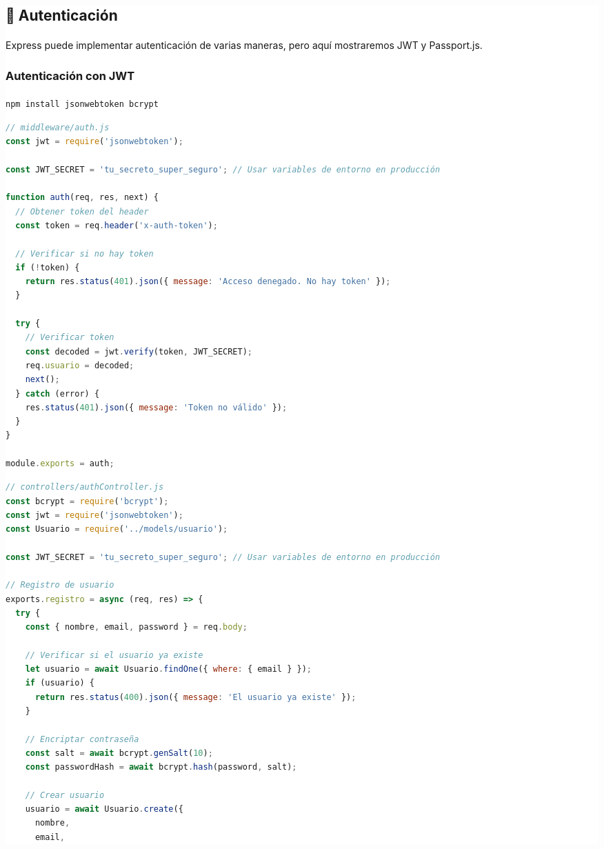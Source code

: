 ## 🔐 Autenticación

Express puede implementar autenticación de varias maneras, pero aquí mostraremos JWT y Passport.js.

### Autenticación con JWT

```bash
npm install jsonwebtoken bcrypt
```

```javascript
// middleware/auth.js
const jwt = require('jsonwebtoken');

const JWT_SECRET = 'tu_secreto_super_seguro'; // Usar variables de entorno en producción

function auth(req, res, next) {
  // Obtener token del header
  const token = req.header('x-auth-token');

  // Verificar si no hay token
  if (!token) {
    return res.status(401).json({ message: 'Acceso denegado. No hay token' });
  }

  try {
    // Verificar token
    const decoded = jwt.verify(token, JWT_SECRET);
    req.usuario = decoded;
    next();
  } catch (error) {
    res.status(401).json({ message: 'Token no válido' });
  }
}

module.exports = auth;
```

```javascript
// controllers/authController.js
const bcrypt = require('bcrypt');
const jwt = require('jsonwebtoken');
const Usuario = require('../models/usuario');

const JWT_SECRET = 'tu_secreto_super_seguro'; // Usar variables de entorno en producción

// Registro de usuario
exports.registro = async (req, res) => {
  try {
    const { nombre, email, password } = req.body;

    // Verificar si el usuario ya existe
    let usuario = await Usuario.findOne({ where: { email } });
    if (usuario) {
      return res.status(400).json({ message: 'El usuario ya existe' });
    }

    // Encriptar contraseña
    const salt = await bcrypt.genSalt(10);
    const passwordHash = await bcrypt.hash(password, salt);

    // Crear usuario
    usuario = await Usuario.create({
      nombre,
      email,
```
